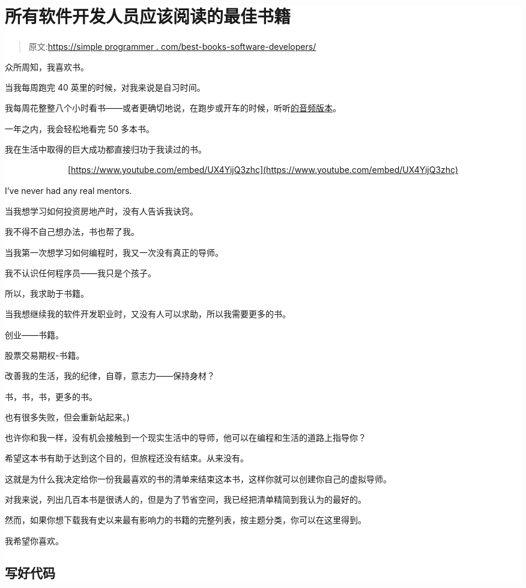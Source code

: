 # 所有软件开发人员应该阅读的最佳书籍

> 原文:[https://simple programmer . com/best-books-software-developers/](https://simpleprogrammer.com/best-books-software-developers/)

众所周知，我喜欢书。

当我每周跑完 40 英里的时候，对我来说是自习时间。

我每周花整整八个小时看书——或者更确切地说，在跑步或开车的时候，听听[的音频版本](https://simpleprogrammer.com/cg59-audible)。

一年之内，我会轻松地看完 50 多本书。

我在生活中取得的巨大成功都直接归功于我读过的书。

<center>

[https://www.youtube.com/embed/UX4YijQ3zhc](https://www.youtube.com/embed/UX4YijQ3zhc)

</center>

I’ve never had any real mentors.

当我想学习如何投资房地产时，没有人告诉我诀窍。

我不得不自己想办法，书也帮了我。

当我第一次想学习如何编程时，我又一次没有真正的导师。

我不认识任何程序员——我只是个孩子。

所以，我求助于书籍。

当我想继续我的软件开发职业时，又没有人可以求助，所以我需要更多的书。

创业——书籍。

股票交易期权-书籍。

改善我的生活，我的纪律，自尊，意志力——保持身材？

书，书，书，更多的书。

也有很多失败，但会重新站起来。)

也许你和我一样，没有机会接触到一个现实生活中的导师，他可以在编程和生活的道路上指导你？

希望这本书有助于达到这个目的，但旅程还没有结束。从来没有。

这就是为什么我决定给你一份我最喜欢的书的清单来结束这本书，这样你就可以创建你自己的虚拟导师。

对我来说，列出几百本书是很诱人的，但是为了节省空间，我已经把清单精简到我认为的最好的。

然而，如果你想下载我有史以来最有影响力的书籍的完整列表，按主题分类，你可以在这里得到。

我希望你喜欢。

## 写好代码
